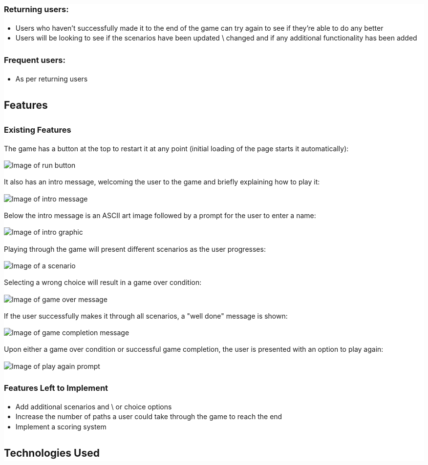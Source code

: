 ### Returning users:

-	Users who haven’t successfully made it to the end of the game can try again to see if they’re able to do any better<br>
-	Users will be looking to see if the scenarios have been updated \ changed and if any additional functionality has been added

### Frequent users:

-   As per returning users

## Features

### Existing Features

The game has a button at the top to restart it at any point (initial loading of the page starts it automatically):

![Image of run button](https://raw.githubusercontent.com/domsq/project-driving-safely-game/main/screenshots/run_button.JPG)

It also has an intro message, welcoming the user to the game and briefly explaining how to play it:

![Image of intro message](https://raw.githubusercontent.com/domsq/project-driving-safely-game/main/screenshots/intro_message.JPG)

Below the intro message is an ASCII art image followed by a prompt for the user to enter a name:

![Image of intro graphic](https://raw.githubusercontent.com/domsq/project-driving-safely-game/main/screenshots/intro_image.JPG)

Playing through the game will present different scenarios as the user progresses:

![Image of a scenario](https://raw.githubusercontent.com/domsq/project-driving-safely-game/main/screenshots/scenario.JPG)

Selecting a wrong choice will result in a game over condition:

![Image of game over message](https://raw.githubusercontent.com/domsq/project-driving-safely-game/main/screenshots/game_over.JPG)

If the user successfully makes it through all scenarios, a "well done" message is shown:

![Image of game completion message](https://raw.githubusercontent.com/domsq/project-driving-safely-game/main/screenshots/well_done.JPG)

Upon either a game over condition or successful game completion, the user is presented with an option to play again:

![Image of play again prompt](https://raw.githubusercontent.com/domsq/project-driving-safely-game/main/screenshots/play_again.JPG)

### Features Left to Implement

- Add additional scenarios and \ or choice options 
- Increase the number of paths a user could take through the game to reach the end
- Implement a scoring system 

## Technologies Used
